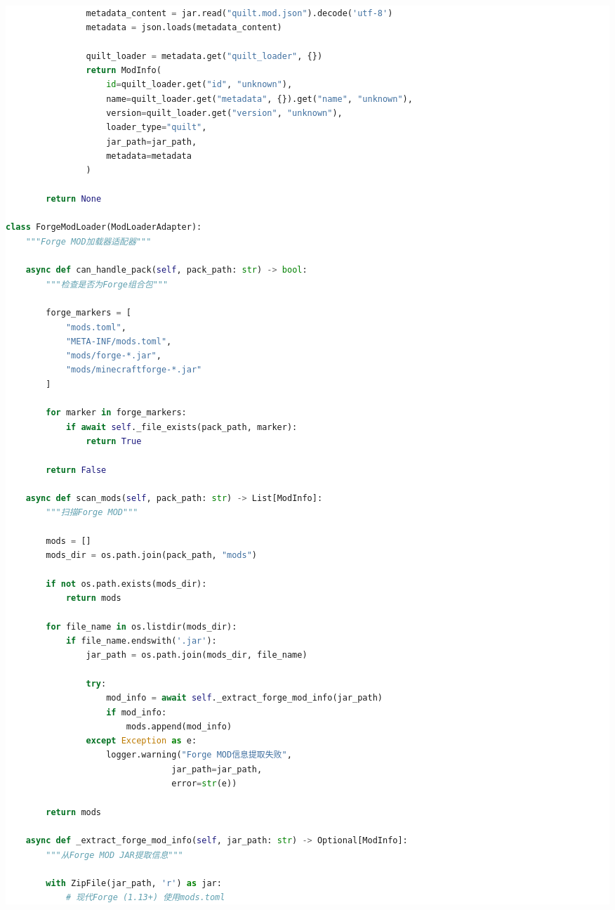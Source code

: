 ```python
                metadata_content = jar.read("quilt.mod.json").decode('utf-8')
                metadata = json.loads(metadata_content)
                
                quilt_loader = metadata.get("quilt_loader", {})
                return ModInfo(
                    id=quilt_loader.get("id", "unknown"),
                    name=quilt_loader.get("metadata", {}).get("name", "unknown"),
                    version=quilt_loader.get("version", "unknown"),
                    loader_type="quilt",
                    jar_path=jar_path,
                    metadata=metadata
                )
        
        return None

class ForgeModLoader(ModLoaderAdapter):
    """Forge MOD加载器适配器"""
    
    async def can_handle_pack(self, pack_path: str) -> bool:
        """检查是否为Forge组合包"""
        
        forge_markers = [
            "mods.toml",
            "META-INF/mods.toml",
            "mods/forge-*.jar",
            "mods/minecraftforge-*.jar"
        ]
        
        for marker in forge_markers:
            if await self._file_exists(pack_path, marker):
                return True
        
        return False
    
    async def scan_mods(self, pack_path: str) -> List[ModInfo]:
        """扫描Forge MOD"""
        
        mods = []
        mods_dir = os.path.join(pack_path, "mods")
        
        if not os.path.exists(mods_dir):
            return mods
        
        for file_name in os.listdir(mods_dir):
            if file_name.endswith('.jar'):
                jar_path = os.path.join(mods_dir, file_name)
                
                try:
                    mod_info = await self._extract_forge_mod_info(jar_path)
                    if mod_info:
                        mods.append(mod_info)
                except Exception as e:
                    logger.warning("Forge MOD信息提取失败",
                                 jar_path=jar_path,
                                 error=str(e))
        
        return mods
    
    async def _extract_forge_mod_info(self, jar_path: str) -> Optional[ModInfo]:
        """从Forge MOD JAR提取信息"""
        
        with ZipFile(jar_path, 'r') as jar:
            # 现代Forge (1.13+) 使用mods.toml
```